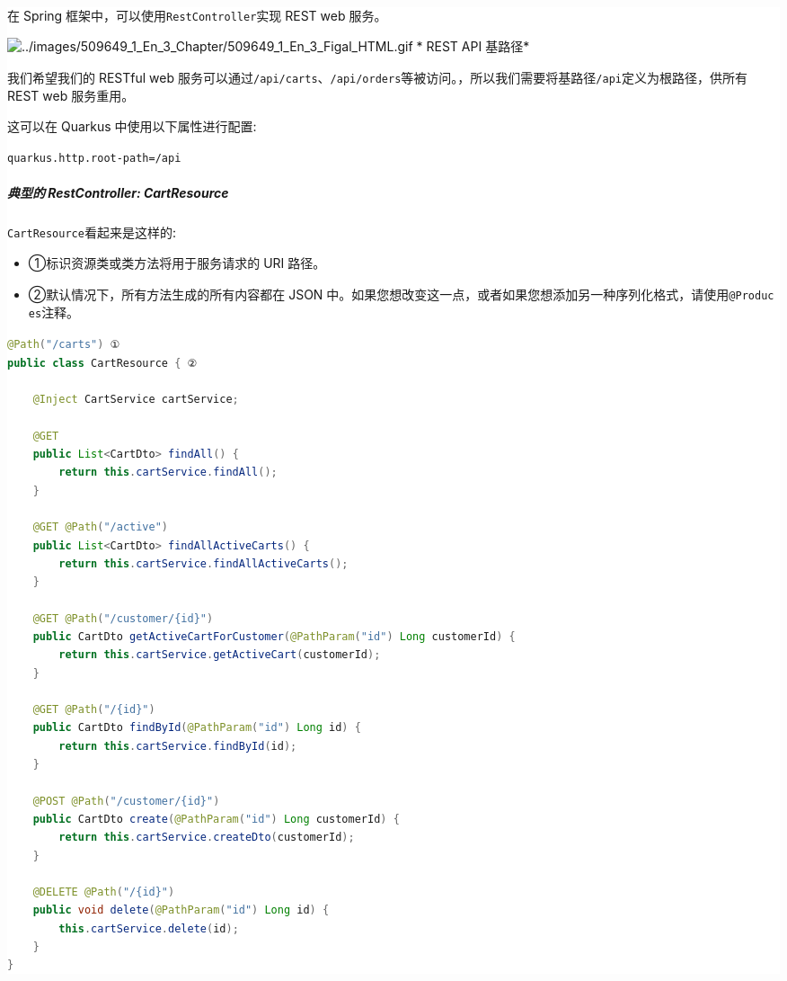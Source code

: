 在 Spring 框架中，可以使用`RestController`实现 REST web 服务。

![../images/509649_1_En_3_Chapter/509649_1_En_3_Figal_HTML.gif](../images/509649_1_En_3_Chapter/509649_1_En_3_Figal_HTML.gif) * REST API 基路径*

我们希望我们的 RESTful web 服务可以通过`/api/carts`、`/api/orders`等被访问。，所以我们需要将基路径`/api`定义为根路径，供所有 REST web 服务重用。

这可以在 Quarkus 中使用以下属性进行配置:

`quarkus.http.root-path=/api`

##### 典型的 RestController: CartResource

`CartResource`看起来是这样的:

*   ①标识资源类或类方法将用于服务请求的 URI 路径。

*   ②默认情况下，所有方法生成的所有内容都在 JSON 中。如果您想改变这一点，或者如果您想添加另一种序列化格式，请使用`@Produces`注释。

```java
@Path("/carts") ①
public class CartResource { ②

    @Inject CartService cartService;

    @GET
    public List<CartDto> findAll() {
        return this.cartService.findAll();
    }

    @GET @Path("/active")
    public List<CartDto> findAllActiveCarts() {
        return this.cartService.findAllActiveCarts();
    }

    @GET @Path("/customer/{id}")
    public CartDto getActiveCartForCustomer(@PathParam("id") Long customerId) {
        return this.cartService.getActiveCart(customerId);
    }

    @GET @Path("/{id}")
    public CartDto findById(@PathParam("id") Long id) {
        return this.cartService.findById(id);
    }

    @POST @Path("/customer/{id}")
    public CartDto create(@PathParam("id") Long customerId) {
        return this.cartService.createDto(customerId);
    }

    @DELETE @Path("/{id}")
    public void delete(@PathParam("id") Long id) {
        this.cartService.delete(id);
    }
}

```
